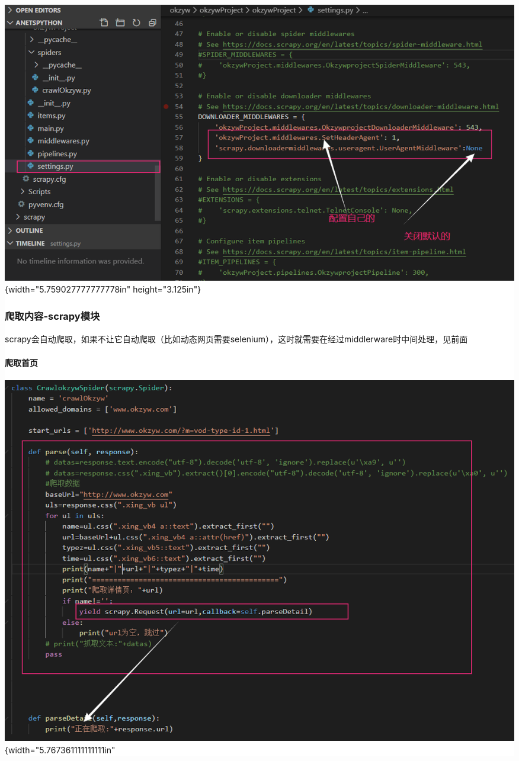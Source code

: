 ![](./images/media/image180.png){width="5.759027777777778in"
height="3.125in"}

### 爬取内容-scrapy模块

scrapy会自动爬取，如果不让它自动爬取（比如动态网页需要selenium），这时就需要在经过middlerware时中间处理，见前面

#### 爬取首页

![](./images/media/image181.png){width="5.767361111111111in"